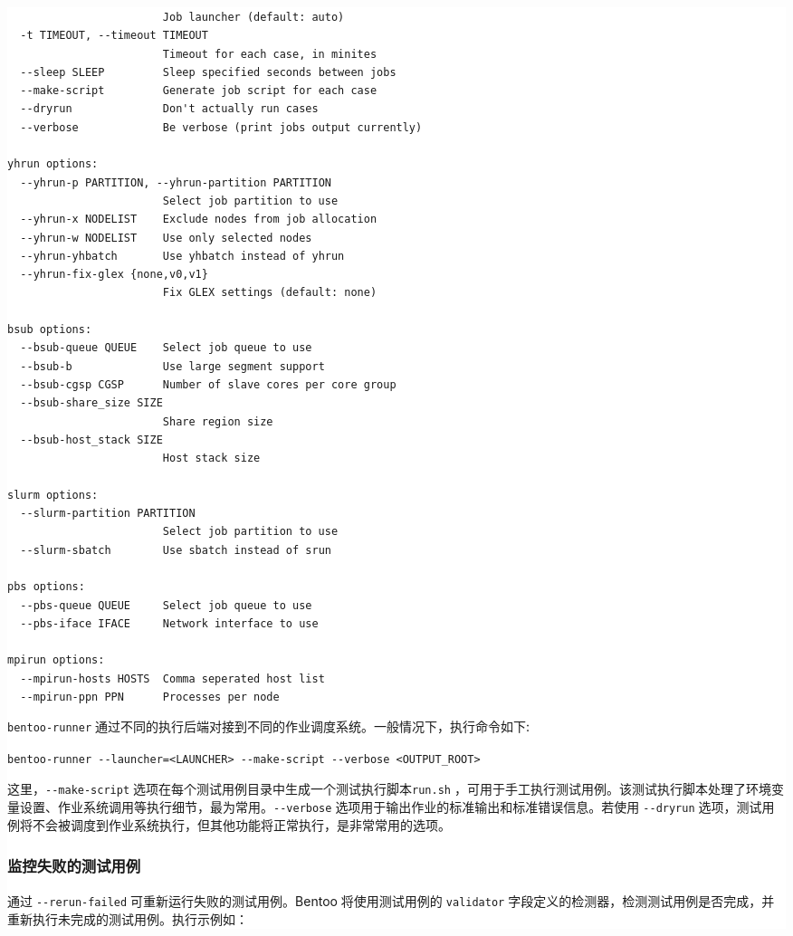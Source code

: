 ```
                        Job launcher (default: auto)
  -t TIMEOUT, --timeout TIMEOUT
                        Timeout for each case, in minites
  --sleep SLEEP         Sleep specified seconds between jobs
  --make-script         Generate job script for each case
  --dryrun              Don't actually run cases
  --verbose             Be verbose (print jobs output currently)

yhrun options:
  --yhrun-p PARTITION, --yhrun-partition PARTITION
                        Select job partition to use
  --yhrun-x NODELIST    Exclude nodes from job allocation
  --yhrun-w NODELIST    Use only selected nodes
  --yhrun-yhbatch       Use yhbatch instead of yhrun
  --yhrun-fix-glex {none,v0,v1}
                        Fix GLEX settings (default: none)

bsub options:
  --bsub-queue QUEUE    Select job queue to use
  --bsub-b              Use large segment support
  --bsub-cgsp CGSP      Number of slave cores per core group
  --bsub-share_size SIZE
                        Share region size
  --bsub-host_stack SIZE
                        Host stack size

slurm options:
  --slurm-partition PARTITION
                        Select job partition to use
  --slurm-sbatch        Use sbatch instead of srun

pbs options:
  --pbs-queue QUEUE     Select job queue to use
  --pbs-iface IFACE     Network interface to use

mpirun options:
  --mpirun-hosts HOSTS  Comma seperated host list
  --mpirun-ppn PPN      Processes per node
```

`bentoo-runner` 通过不同的执行后端对接到不同的作业调度系统。一般情况下，执行命令如下:

```
bentoo-runner --launcher=<LAUNCHER> --make-script --verbose <OUTPUT_ROOT>
```

这里，`--make-script` 选项在每个测试用例目录中生成一个测试执行脚本`run.sh` ，可用于手工执行测试用例。该测试执行脚本处理了环境变量设置、作业系统调用等执行细节，最为常用。`--verbose` 选项用于输出作业的标准输出和标准错误信息。若使用 `--dryrun` 选项，测试用例将不会被调度到作业系统执行，但其他功能将正常执行，是非常常用的选项。

### 监控失败的测试用例

通过 `--rerun-failed` 可重新运行失败的测试用例。Bentoo 将使用测试用例的 `validator` 字段定义的检测器，检测测试用例是否完成，并重新执行未完成的测试用例。执行示例如：
